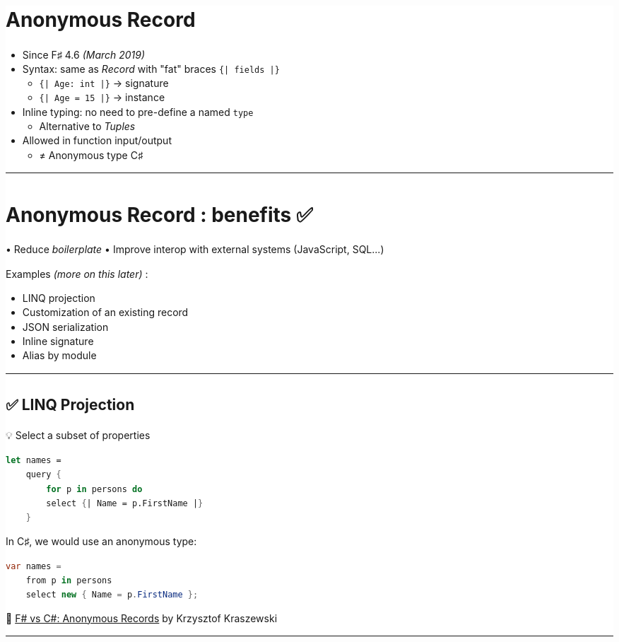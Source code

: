 
# Anonymous Record

- Since F♯ 4.6 *(March 2019)*
- Syntax: same as *Record* with "fat" braces `{| fields |}`
  - `{| Age: int |}` → signature
  - `{| Age = 15 |}` → instance
- Inline typing: no need to pre-define a named `type`
  - Alternative to *Tuples*
- Allowed in function input/output
  - ≠ Anonymous type C♯

---

# Anonymous Record : benefits ✅

• Reduce *boilerplate*
• Improve interop with external systems (JavaScript, SQL...)

Examples *(more on this later)* :

- LINQ projection
- Customization of an existing record
- JSON serialization
- Inline signature
- Alias by module

---

## ✅ LINQ Projection

💡 Select a subset of properties

```fs
let names =
    query {
        for p in persons do
        select {| Name = p.FirstName |}
    }
```

In C♯, we would use an anonymous type:

```cs
var names =
    from p in persons
    select new { Name = p.FirstName };
```

🔗 [F# vs C#: Anonymous Records](https://queil.net/2019/10/fsharp-vs-csharp-anonymous-records/) by Krzysztof Kraszewski

---
